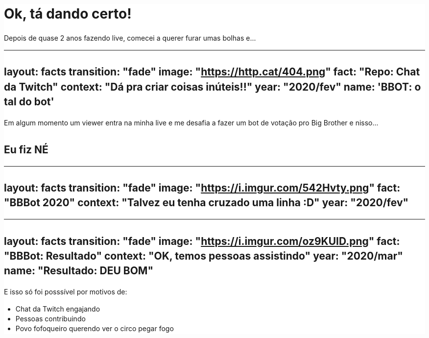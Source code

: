 # Ok, tá dando certo! 

Depois de quase 2 anos fazendo live, comecei a querer furar umas bolhas e...

---
layout: facts
transition: "fade"
image: "https://http.cat/404.png"
fact: "Repo: Chat da Twitch"
context: "Dá pra criar coisas inúteis!!"
year: "2020/fev"
name: 'BBOT: o tal do bot'
--- 

<div class="mt-10">

Em algum momento um viewer entra na minha live e me desafia a fazer um bot de votação pro Big Brother e nisso...

</div>

<v-click>

## Eu fiz NÉ

</v-click>


---
layout: facts
transition: "fade"
image: "https://i.imgur.com/542Hvty.png"
fact: "BBBot 2020"
context: "Talvez eu tenha cruzado uma linha :D"
year: "2020/fev"
--- 

<Tweet id="1244725225549369345"/>


---
layout: facts
transition: "fade"
image: "https://i.imgur.com/oz9KUID.png"
fact: "BBBot: Resultado"
context: "OK, temos pessoas assistindo"
year: "2020/mar"
name: "Resultado: DEU BOM"
--- 

E isso só foi posssível por motivos de:

- Chat da Twitch engajando
- Pessoas contribuindo
- Povo fofoqueiro querendo ver o circo pegar fogo
